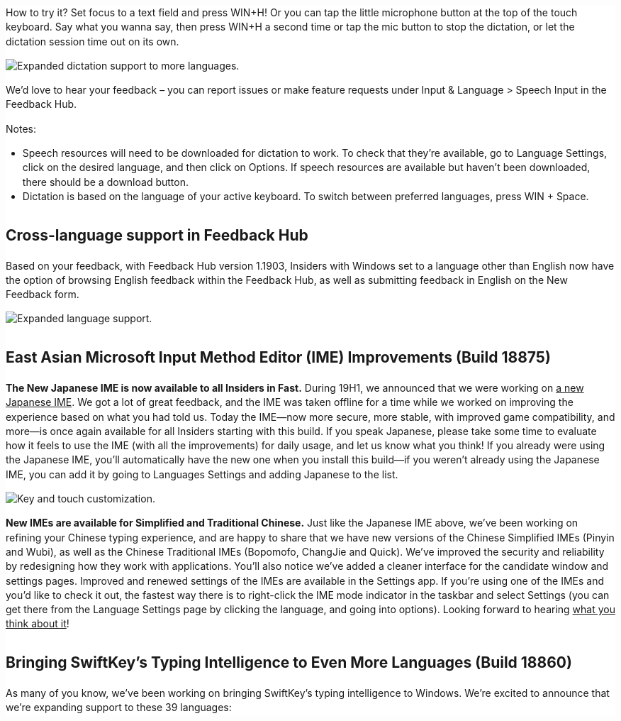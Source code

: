 How to try it? Set focus to a text field and press WIN+H! Or you can tap the little microphone button at the top of the touch keyboard. Say what you wanna say, then press WIN+H a second time or tap the mic button to stop the dictation, or let the dictation session time out on its own. 

![Expanded dictation support to more languages.](images/18885-2.gif)

We’d love to hear your feedback – you can report issues or make feature requests under Input & Language > Speech Input in the Feedback Hub.

Notes:
* Speech resources will need to be downloaded for dictation to work. To check that they’re available, go to Language Settings, click on the desired language, and then click on Options. If speech resources are available but haven’t been downloaded, there should be a download button.
* Dictation is based on the language of your active keyboard. To switch between preferred languages, press WIN + Space.

## Cross-language support in Feedback Hub 
Based on your feedback, with Feedback Hub version 1.1903, Insiders with Windows set to a language other than English now have the option of browsing English feedback within the Feedback Hub, as well as submitting feedback in English on the New Feedback form.

![Expanded language support.](images/18885-3.png)

## East Asian Microsoft Input Method Editor (IME) Improvements (Build 18875)
__The New Japanese IME is now available to all Insiders in Fast.__ During 19H1, we announced that we were working on [a new Japanese IME](https://blogs.windows.com/windowsexperience/2018/11/07/announcing-windows-10-insider-preview-build-18277/). We got a lot of great feedback, and the IME was taken offline for a time while we worked on improving the experience based on what you had told us. Today the IME—now more secure, more stable, with improved game compatibility, and more—is once again available for all Insiders starting with this build. If you speak Japanese, please take some time to evaluate how it feels to use the IME (with all the improvements) for daily usage, and let us know what you think! If you already were using the Japanese IME, you’ll automatically have the new one when you install this build—if you weren’t already using the Japanese IME, you can add it by going to Languages Settings and adding Japanese to the list.

![Key and touch customization.](images/18875-1.jpg)

__New IMEs are available for Simplified and Traditional Chinese.__ Just like the Japanese IME above, we’ve been working on refining your Chinese typing experience, and are happy to share that we have new versions of the Chinese Simplified IMEs (Pinyin and Wubi), as well as the Chinese Traditional IMEs (Bopomofo, ChangJie and Quick). We’ve improved the security and reliability by redesigning how they work with applications. You’ll also notice we’ve added a cleaner interface for the candidate window and settings pages. Improved and renewed settings of the IMEs are available in the Settings app. If you’re using one of the IMEs and you’d like to check it out, the fastest way there is to right-click the IME mode indicator in the taskbar and select Settings (you can get there from the Language Settings page by clicking the language, and going into options). Looking forward to hearing [what you think about it](https://aka.ms/inputfeedback)! 

## Bringing SwiftKey’s Typing Intelligence to Even More Languages (Build 18860)
As many of you know, we’ve been working on bringing SwiftKey’s typing intelligence to Windows. We’re excited to announce that we’re expanding support to these 39 languages:
